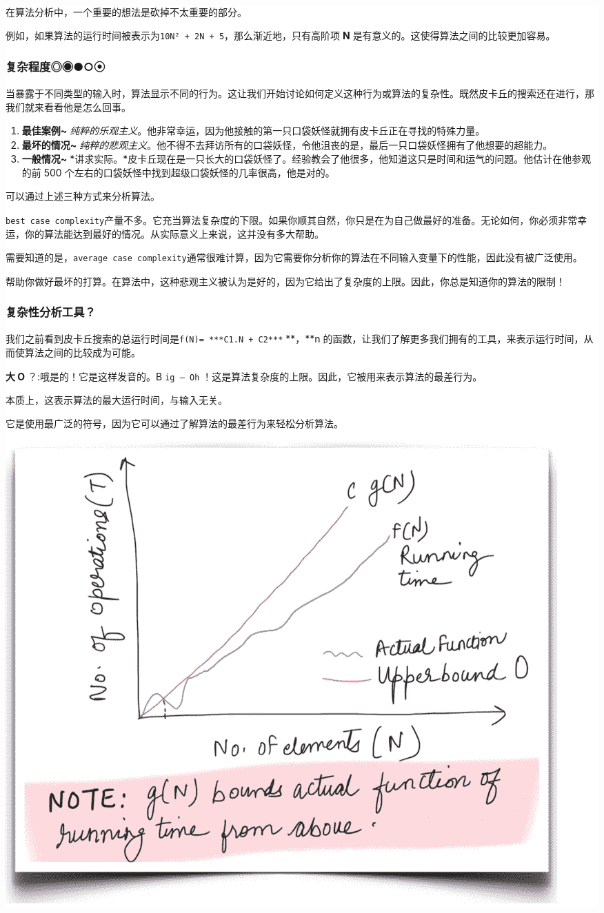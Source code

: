 在算法分析中，一个重要的想法是砍掉不太重要的部分。

例如，如果算法的运行时间被表示为`10N² + 2N + 5`，那么渐近地，只有高阶项 **N** 是有意义的。这使得算法之间的比较更加容易。

### 复杂程度◎◉●○⦿

当暴露于不同类型的输入时，算法显示不同的行为。这让我们开始讨论如何定义这种行为或算法的复杂性。既然皮卡丘的搜索还在进行，那我们就来看看他是怎么回事。

1.  **最佳案例~** *纯粹的乐观主义*。他非常幸运，因为他接触的第一只口袋妖怪就拥有皮卡丘正在寻找的特殊力量。
2.  **最坏的情况~** *纯粹的悲观主义*。他不得不去拜访所有的口袋妖怪，令他沮丧的是，最后一只口袋妖怪拥有了他想要的超能力。
3.  **一般情况~** *讲求实际。*皮卡丘现在是一只长大的口袋妖怪了。经验教会了他很多，他知道这只是时间和运气的问题。他估计在他参观的前 500 个左右的口袋妖怪中找到超级口袋妖怪的几率很高，他是对的。

可以通过上述三种方式来分析算法。

`best case complexity`产量不多。它充当算法复杂度的下限。如果你顺其自然，你只是在为自己做最好的准备。无论如何，你必须非常幸运，你的算法能达到最好的情况。从实际意义上来说，这并没有多大帮助。

需要知道的是，`average case complexity`通常很难计算，因为它需要你分析你的算法在不同输入变量下的性能，因此没有被广泛使用。

帮助你做好最坏的打算。在算法中，这种悲观主义被认为是好的，因为它给出了复杂度的上限。因此，你总是知道你的算法的限制！

### 复杂性分析工具？

我们之前看到皮卡丘搜索的总运行时间是`f(N)= ***C1.N + C2***` **，**n 的函数，让我们了解更多我们拥有的工具，来表示运行时间，从而使算法之间的比较成为可能。

**大 O** ？:哦是的！它是这样发音的。B `ig — Oh` ！这是算法复杂度的上限。因此，它被用来表示算法的最差行为。

本质上，这表示算法的最大运行时间，与输入无关。

它是使用最广泛的符号，因为它可以通过了解算法的最差行为来轻松分析算法。

![1*riGmrXn3x7j87Lw8chswPA](img/ff6bfd2af846a9273d07156474be189d.png)
